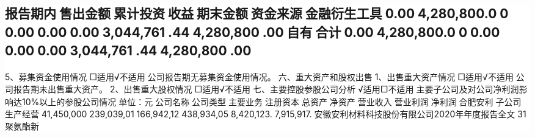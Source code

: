 报告期内
售出金额
累计投资
收益
期末金额
资金来源
金融衍生工具
0.00
4,280,800.0
0
0.00
0.00
0.00
3,044,761
.44
4,280,800
.00
自有
合计
0.00
4,280,800.0
0
0.00
0.00
0.00
3,044,761
.44
4,280,800
.00
--
5、募集资金使用情况
□适用√不适用
公司报告期无募集资金使用情况。
六、重大资产和股权出售
1、出售重大资产情况
□适用√不适用
公司报告期未出售重大资产。
2、出售重大股权情况
□适用√不适用
七、主要控股参股公司分析
√适用□不适用
主要子公司及对公司净利润影响达10%以上的参股公司情况
单位：元
公司名称
公司类型
主要业务
注册资本
总资产
净资产
营业收入
营业利润
净利润
合肥安利
子公司
生产经营
41,450,000
239,039,01
166,942,12
438,934,05
8,420,123.
7,915,917.
安徽安利材料科技股份有限公司2020年年度报告全文
31
聚氨酯新